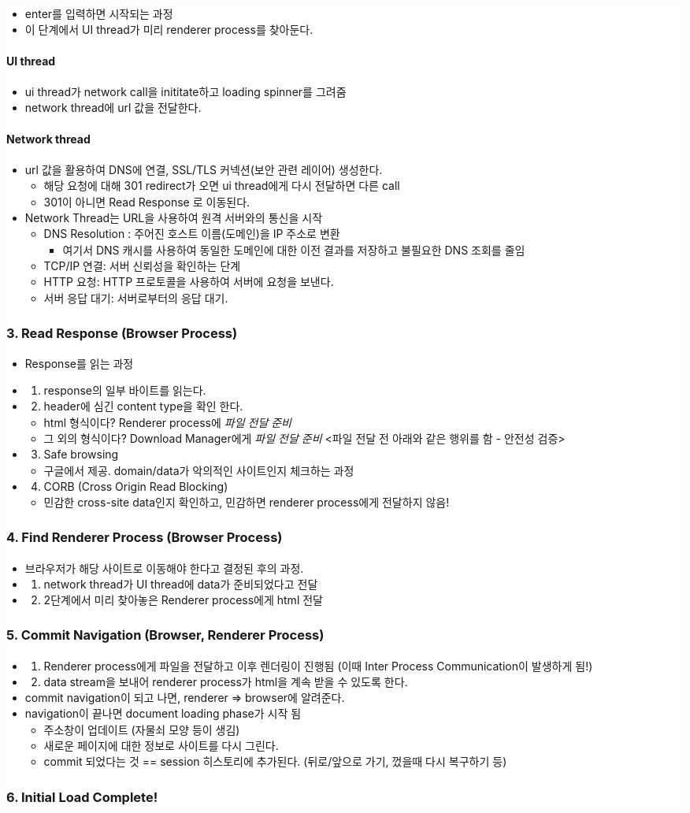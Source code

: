 - enter를 입력하면 시작되는 과정
- 이 단계에서 UI thread가 미리 renderer process를 찾아둔다.

#### UI thread

- ui thread가 network call을 inititate하고 loading spinner를 그려줌
- network thread에 url 값을 전달한다.

#### Network thread

- url 값을 활용하여 DNS에 연결, SSL/TLS 커넥션(보안 관련 레이어) 생성한다.
  - 해당 요청에 대해 301 redirect가 오면 ui thread에게 다시 전달하면 다른 call
  - 301이 아니면 Read Response 로 이동된다.
- Network Thread는 URL을 사용하여 원격 서버와의 통신을 시작
  - DNS Resolution : 주어진 호스트 이름(도메인)을 IP 주소로 변환
    - 여기서 DNS 캐시를 사용하여 동일한 도메인에 대한 이전 결과를 저장하고 불필요한 DNS 조회를 줄임
  - TCP/IP 연결: 서버 신뢰성을 확인하는 단계
  - HTTP 요청: HTTP 프로토콜을 사용하여 서버에 요청을 보낸다.
  - 서버 응답 대기: 서버로부터의 응답 대기.

### 3. Read Response (Browser Process)

- Response를 읽는 과정

- 1.  response의 일부 바이트를 읽는다.
- 2. header에 심긴 content type을 확인 한다.
  - html 형식이다? Renderer process에 _파일 전달 준비_
  - 그 외의 형식이다? Download Manager에게 _파일 전달 준비_
    <파일 전달 전 아래와 같은 행위를 함 - 안전성 검증>
- 3. Safe browsing
  - 구글에서 제공. domain/data가 악의적인 사이트인지 체크하는 과정
- 4. CORB (Cross Origin Read Blocking)
  - 민감한 cross-site data인지 확인하고, 민감하면 renderer process에게 전달하지 않음!

### 4. Find Renderer Process (Browser Process)

- 브라우저가 해당 사이트로 이동해야 한다고 결정된 후의 과정.
- 1. network thread가 UI thread에 data가 준비되었다고 전달
- 2. 2단계에서 미리 찾아놓은 Renderer process에게 html 전달

### 5. Commit Navigation (Browser, Renderer Process)

- 1. Renderer process에게 파일을 전달하고 이후 렌더링이 진행됨
     (이때 Inter Process Communication이 발생하게 됨!)
- 2. data stream을 보내어 renderer process가 html을 계속 받을 수 있도록 한다.
- commit navigation이 되고 나면, renderer => browser에 알려준다.
- navigation이 끝나면 document loading phase가 시작 됨
  - 주소창이 업데이트 (자물쇠 모양 등이 생김)
  - 새로운 페이지에 대한 정보로 사이트를 다시 그린다.
  - commit 되었다는 것 == session 히스토리에 추가된다. (뒤로/앞으로 가기, 껐을때 다시 복구하기 등)

### 6. Initial Load Complete!
